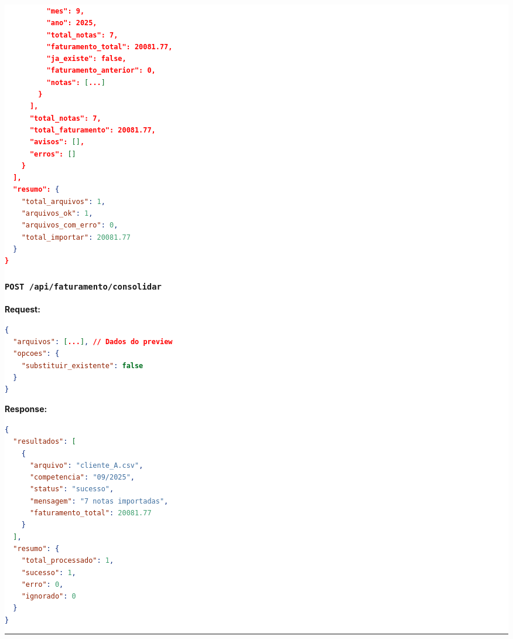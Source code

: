 ```json
          "mes": 9,
          "ano": 2025,
          "total_notas": 7,
          "faturamento_total": 20081.77,
          "ja_existe": false,
          "faturamento_anterior": 0,
          "notas": [...]
        }
      ],
      "total_notas": 7,
      "total_faturamento": 20081.77,
      "avisos": [],
      "erros": []
    }
  ],
  "resumo": {
    "total_arquivos": 1,
    "arquivos_ok": 1,
    "arquivos_com_erro": 0,
    "total_importar": 20081.77
  }
}
```

### `POST /api/faturamento/consolidar`
**Request:**
```json
{
  "arquivos": [...], // Dados do preview
  "opcoes": {
    "substituir_existente": false
  }
}
```

**Response:**
```json
{
  "resultados": [
    {
      "arquivo": "cliente_A.csv",
      "competencia": "09/2025",
      "status": "sucesso",
      "mensagem": "7 notas importadas",
      "faturamento_total": 20081.77
    }
  ],
  "resumo": {
    "total_processado": 1,
    "sucesso": 1,
    "erro": 0,
    "ignorado": 0
  }
}
```

---